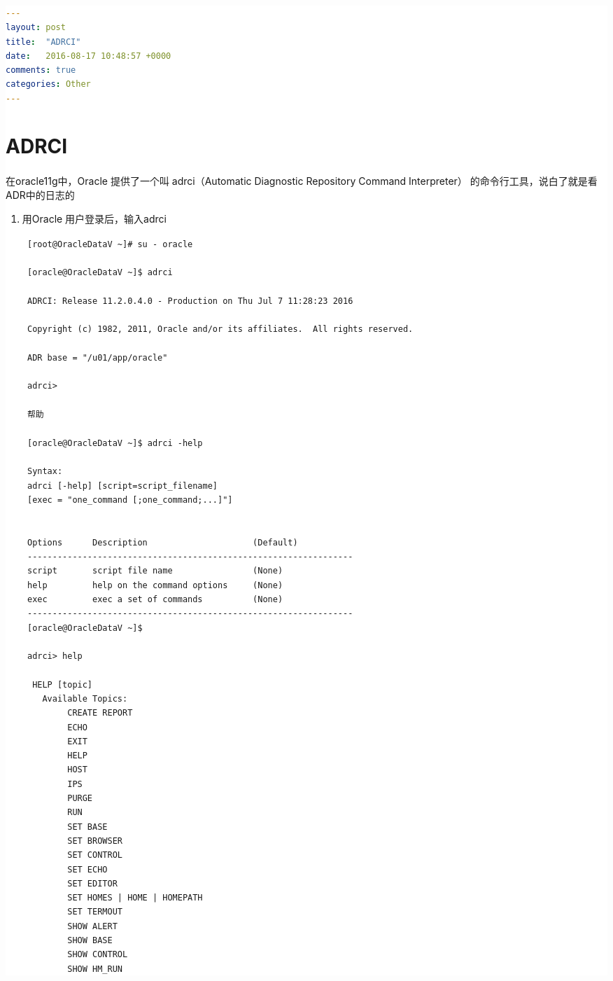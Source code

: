 ```yaml
---
layout: post
title:  "ADRCI"
date:   2016-08-17 10:48:57 +0000
comments: true
categories: Other
---
```


# ADRCI #

在oracle11g中，Oracle 提供了一个叫 adrci（Automatic Diagnostic Repository Command Interpreter） 的命令行工具，说白了就是看ADR中的日志的

1. 用Oracle 用户登录后，输入adrci

		[root@OracleDataV ~]# su - oracle
		
		[oracle@OracleDataV ~]$ adrci
		
		ADRCI: Release 11.2.0.4.0 - Production on Thu Jul 7 11:28:23 2016
		
		Copyright (c) 1982, 2011, Oracle and/or its affiliates.  All rights reserved.
		
		ADR base = "/u01/app/oracle"
		
		adrci> 
		
		帮助
		
		[oracle@OracleDataV ~]$ adrci -help
		
		Syntax:
		adrci [-help] [script=script_filename]
		[exec = "one_command [;one_command;...]"]
		
		
		Options      Description                     (Default)
		-----------------------------------------------------------------
		script       script file name                (None)
		help         help on the command options     (None)
		exec         exec a set of commands          (None)
		-----------------------------------------------------------------
		[oracle@OracleDataV ~]$
		
		adrci> help
		
		 HELP [topic]
		   Available Topics:
		        CREATE REPORT
		        ECHO
		        EXIT
		        HELP
		        HOST
		        IPS
		        PURGE
		        RUN
		        SET BASE
		        SET BROWSER
		        SET CONTROL
		        SET ECHO
		        SET EDITOR
		        SET HOMES | HOME | HOMEPATH
		        SET TERMOUT
		        SHOW ALERT
		        SHOW BASE
		        SHOW CONTROL
		        SHOW HM_RUN